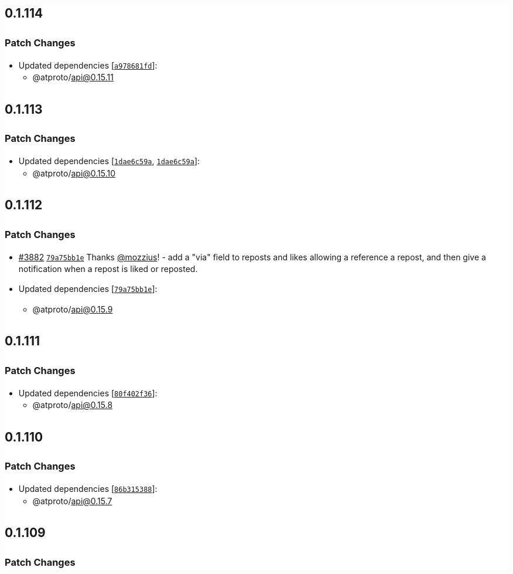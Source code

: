 ## 0.1.114

### Patch Changes

- Updated dependencies [[`a978681fd`](https://github.com/bluesky-social/atproto/commit/a978681fde1c138a5298bae77e5dc36ce155f955)]:
  - @atproto/api@0.15.11

## 0.1.113

### Patch Changes

- Updated dependencies [[`1dae6c59a`](https://github.com/bluesky-social/atproto/commit/1dae6c59abe0e5aa4a7b7d0cc1dfee88f458d4b9), [`1dae6c59a`](https://github.com/bluesky-social/atproto/commit/1dae6c59abe0e5aa4a7b7d0cc1dfee88f458d4b9)]:
  - @atproto/api@0.15.10

## 0.1.112

### Patch Changes

- [#3882](https://github.com/bluesky-social/atproto/pull/3882) [`79a75bb1e`](https://github.com/bluesky-social/atproto/commit/79a75bb1ed8fc14cefa246621fe1faeebf3fc159) Thanks [@mozzius](https://github.com/mozzius)! - add a "via" field to reposts and likes allowing a reference a repost, and then give a notification when a repost is liked or reposted.

- Updated dependencies [[`79a75bb1e`](https://github.com/bluesky-social/atproto/commit/79a75bb1ed8fc14cefa246621fe1faeebf3fc159)]:
  - @atproto/api@0.15.9

## 0.1.111

### Patch Changes

- Updated dependencies [[`80f402f36`](https://github.com/bluesky-social/atproto/commit/80f402f3663af08fd048300738d04c67aa2b9cb8)]:
  - @atproto/api@0.15.8

## 0.1.110

### Patch Changes

- Updated dependencies [[`86b315388`](https://github.com/bluesky-social/atproto/commit/86b3153884099ceeb0cfdb9d2bfdd447c39fb35a)]:
  - @atproto/api@0.15.7

## 0.1.109

### Patch Changes
